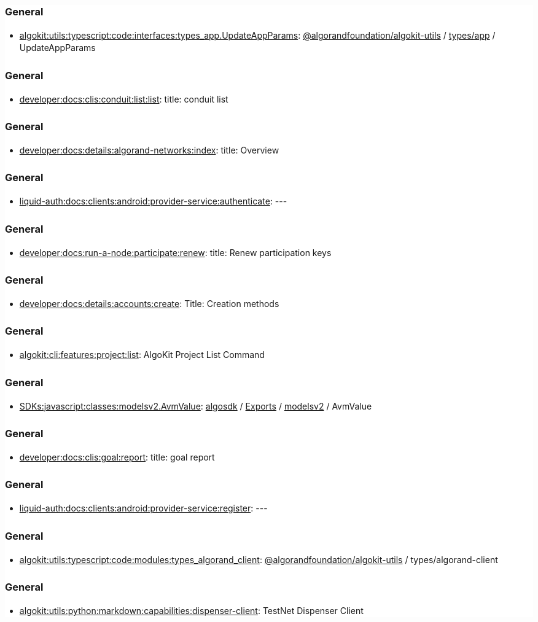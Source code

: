 ### General
- [algokit:utils:typescript:code:interfaces:types_app.UpdateAppParams](taxonomy/algokit:utils:typescript:code:interfaces:types_app.UpdateAppParams.md): [@algorandfoundation/algokit-utils](../README.md) / [types/app](../modules/types_app.md) / UpdateAppParams

### General
- [developer:docs:clis:conduit:list:list](taxonomy/developer:docs:clis:conduit:list:list.md): title: conduit list

### General
- [developer:docs:details:algorand-networks:index](taxonomy/developer:docs:details:algorand-networks:index.md): title: Overview

### General
- [liquid-auth:docs:clients:android:provider-service:authenticate](taxonomy/liquid-auth:docs:clients:android:provider-service:authenticate.md): ---

### General
- [developer:docs:run-a-node:participate:renew](taxonomy/developer:docs:run-a-node:participate:renew.md): title: Renew participation keys

### General
- [developer:docs:details:accounts:create](taxonomy/developer:docs:details:accounts:create.md): Title: Creation methods

### General
- [algokit:cli:features:project:list](taxonomy/algokit:cli:features:project:list.md): AlgoKit Project List Command

### General
- [SDKs:javascript:classes:modelsv2.AvmValue](taxonomy/SDKs:javascript:classes:modelsv2.AvmValue.md): [algosdk](../README.md) / [Exports](../modules.md) / [modelsv2](../modules/modelsv2.md) / AvmValue

### General
- [developer:docs:clis:goal:report](taxonomy/developer:docs:clis:goal:report.md): title: goal report

### General
- [liquid-auth:docs:clients:android:provider-service:register](taxonomy/liquid-auth:docs:clients:android:provider-service:register.md): ---

### General
- [algokit:utils:typescript:code:modules:types_algorand_client](taxonomy/algokit:utils:typescript:code:modules:types_algorand_client.md): [@algorandfoundation/algokit-utils](../README.md) / types/algorand-client

### General
- [algokit:utils:python:markdown:capabilities:dispenser-client](taxonomy/algokit:utils:python:markdown:capabilities:dispenser-client.md): TestNet Dispenser Client

